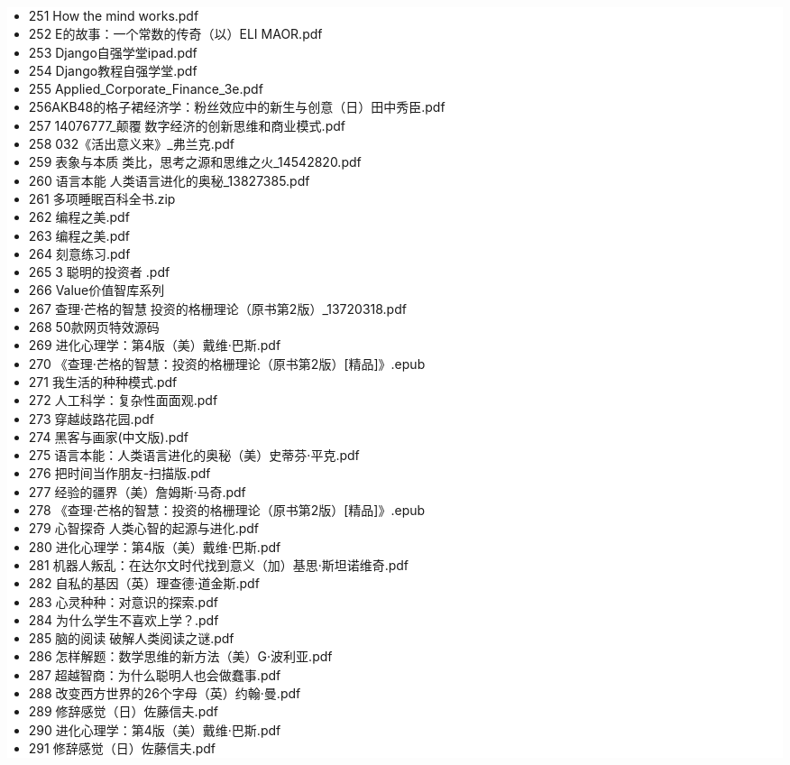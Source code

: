 -	251	​​How the mind works.pdf
-	252	​​E的故事：一个常数的传奇（以）ELI MAOR.pdf
-	253	​​Django自强学堂ipad.pdf
-	254	​​Django教程自强学堂.pdf
-	255	​​Applied_Corporate_Finance_3e.pdf
-	256	​​AKB48的格子裙经济学：粉丝效应中的新生与创意（日）田中秀臣.pdf
-	257	​​14076777_颠覆 数字经济的创新思维和商业模式.pdf
-	258	​​032《活出意义来》_弗兰克.pdf
-	259	​​表象与本质 类比，思考之源和思维之火_14542820.pdf
-	260	​​语言本能 人类语言进化的奥秘_13827385.pdf
-	261	​​多项睡眠百科全书.zip
-	262	​​编程之美.pdf
-	263	​​编程之美.pdf
-	264	​​刻意练习.pdf
-	265	​​3 聪明的投资者 .pdf
-	266	​​Value价值智库系列
-	267	​​查理·芒格的智慧 投资的格栅理论（原书第2版）_13720318.pdf
-	268	​​50款网页特效源码
-	269	​​进化心理学：第4版（美）戴维·巴斯.pdf
-	270	​​《查理·芒格的智慧：投资的格栅理论（原书第2版）[精品]》.epub
-	271	​​我生活的种种模式.pdf
-	272	​​人工科学：复杂性面面观.pdf
-	273	​​穿越歧路花园.pdf
-	274	​​黑客与画家(中文版).pdf
-	275	​​语言本能：人类语言进化的奥秘（美）史蒂芬·平克.pdf
-	276	​​把时间当作朋友-扫描版.pdf
-	277	​​经验的疆界（美）詹姆斯·马奇.pdf
-	278	​​《查理·芒格的智慧：投资的格栅理论（原书第2版）[精品]》.epub
-	279	​​心智探奇 人类心智的起源与进化.pdf
-	280	​​进化心理学：第4版（美）戴维·巴斯.pdf
-	281	​​机器人叛乱：在达尔文时代找到意义（加）基思·斯坦诺维奇.pdf
-	282	​​自私的基因（英）理查德·道金斯.pdf
-	283	​​心灵种种：对意识的探索.pdf
-	284	​​为什么学生不喜欢上学？.pdf
-	285	​​脑的阅读 破解人类阅读之谜.pdf
-	286	​​怎样解题：数学思维的新方法（美）G·波利亚.pdf
-	287	​​超越智商：为什么聪明人也会做蠢事.pdf
-	288	​​改变西方世界的26个字母（英）约翰·曼.pdf
-	289	​​修辞感觉（日）佐藤信夫.pdf
-	290	​​进化心理学：第4版（美）戴维·巴斯.pdf
-	291	​​修辞感觉（日）佐藤信夫.pdf

